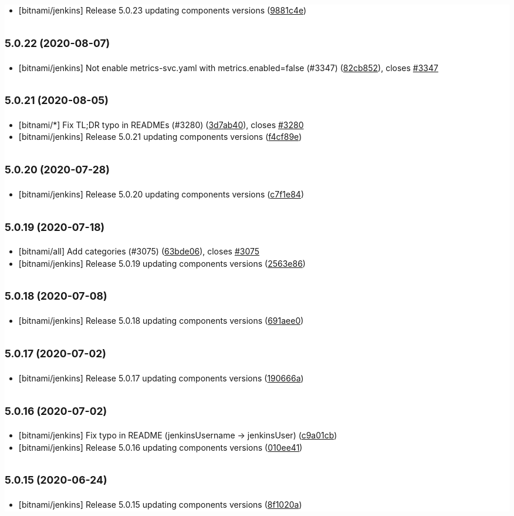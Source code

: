 * [bitnami/jenkins] Release 5.0.23 updating components versions ([9881c4e](https://github.com/bitnami/charts/commit/9881c4e164eae78a6fe922481090b340126e47d8))

## <small>5.0.22 (2020-08-07)</small>

* [bitnami/jenkins] Not enable metrics-svc.yaml with metrics.enabled=false (#3347) ([82cb852](https://github.com/bitnami/charts/commit/82cb8523416cca8d5639fbbc212b8a5032d3704a)), closes [#3347](https://github.com/bitnami/charts/issues/3347)

## <small>5.0.21 (2020-08-05)</small>

* [bitnami/*] Fix TL;DR typo in READMEs (#3280) ([3d7ab40](https://github.com/bitnami/charts/commit/3d7ab406fecd64f1af25f53e7d27f03ec95b29a4)), closes [#3280](https://github.com/bitnami/charts/issues/3280)
* [bitnami/jenkins] Release 5.0.21 updating components versions ([f4cf89e](https://github.com/bitnami/charts/commit/f4cf89e4afc5bd2c7f3e540dded6ea18069053e0))

## <small>5.0.20 (2020-07-28)</small>

* [bitnami/jenkins] Release 5.0.20 updating components versions ([c7f1e84](https://github.com/bitnami/charts/commit/c7f1e846c221f723e0b17daa37ccbc1c1b32cfec))

## <small>5.0.19 (2020-07-18)</small>

* [bitnami/all] Add categories (#3075) ([63bde06](https://github.com/bitnami/charts/commit/63bde066b87a140fab52264d0522401ab3d63509)), closes [#3075](https://github.com/bitnami/charts/issues/3075)
* [bitnami/jenkins] Release 5.0.19 updating components versions ([2563e86](https://github.com/bitnami/charts/commit/2563e86fef29f4bf57543a149aa7b74905aeb825))

## <small>5.0.18 (2020-07-08)</small>

* [bitnami/jenkins] Release 5.0.18 updating components versions ([691aee0](https://github.com/bitnami/charts/commit/691aee0cf75da93dad14ac47587dd2a5c4df676a))

## <small>5.0.17 (2020-07-02)</small>

* [bitnami/jenkins] Release 5.0.17 updating components versions ([190666a](https://github.com/bitnami/charts/commit/190666ac7fc8d6f94e40be04f6594b45b0f58cc5))

## <small>5.0.16 (2020-07-02)</small>

* [bitnami/jenkins] Fix typo in README (jenkinsUsername -> jenkinsUser) ([c9a01cb](https://github.com/bitnami/charts/commit/c9a01cb22534bc48c3f791d0454e3053554a06b8))
* [bitnami/jenkins] Release 5.0.16 updating components versions ([010ee41](https://github.com/bitnami/charts/commit/010ee414d10d677298094b20edc29bb5cd0d34a0))

## <small>5.0.15 (2020-06-24)</small>

* [bitnami/jenkins] Release 5.0.15 updating components versions ([8f1020a](https://github.com/bitnami/charts/commit/8f1020a9ddb7bd6db9831df5939c9c4392b25673))
